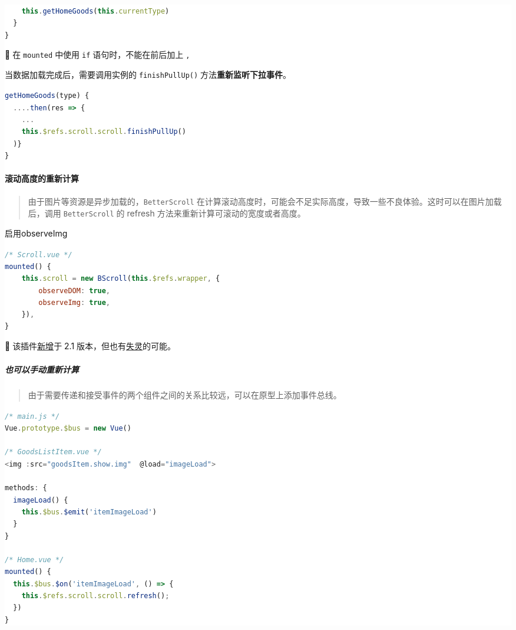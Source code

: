 ```javascript
    this.getHomeGoods(this.currentType)
  }
}
```

:herb: 在 `mounted` 中使用 `if` 语句时，不能在前后加上 `,`

当数据加载完成后，需要调用实例的 `finishPullUp()` 方法**重新监听下拉事件**。

```javascript
getHomeGoods(type) {
  ....then(res => {
    ... 
    this.$refs.scroll.scroll.finishPullUp()
  )}
}
```

#### 滚动高度的重新计算

> 由于图片等资源是异步加载的，`BetterScroll` 在计算滚动高度时，可能会不足实际高度，导致一些不良体验。这时可以在图片加载后，调用 `BetterScroll` 的 refresh 方法来重新计算可滚动的宽度或者高度。

启用observeImg

```javascript
/* Scroll.vue */
mounted() {
    this.scroll = new BScroll(this.$refs.wrapper, {
        observeDOM: true,
        observeImg: true,
    }),
}
```

:palm_tree: 该插件[新增](https://better-scroll.gitee.io/docs/zh-CN/plugins/observe-image.html#介绍)于 2.1 版本，但也有[失灵](https://better-scroll.gitee.io/docs/zh-CN/FAQ/diagnosis.html)的可能。

##### 也可以手动重新计算

> 由于需要传递和接受事件的两个组件之间的关系比较远，可以在原型上添加事件总线。

```javascript
/* main.js */
Vue.prototype.$bus = new Vue()

/* GoodsListItem.vue */
<img :src="goodsItem.show.img"  @load="imageLoad">

methods: {
  imageLoad() {
    this.$bus.$emit('itemImageLoad')
  }
}

/* Home.vue */
mounted() {
  this.$bus.$on('itemImageLoad', () => {
    this.$refs.scroll.scroll.refresh();
  })
}
```

